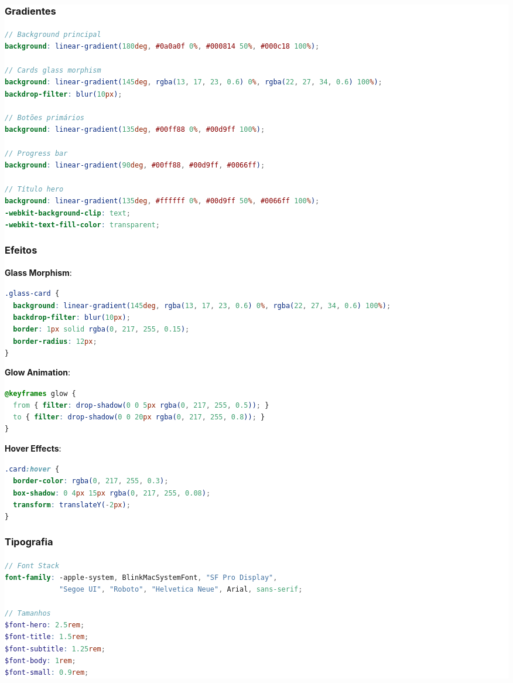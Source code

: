 ### Gradientes

```scss
// Background principal
background: linear-gradient(180deg, #0a0a0f 0%, #000814 50%, #000c18 100%);

// Cards glass morphism
background: linear-gradient(145deg, rgba(13, 17, 23, 0.6) 0%, rgba(22, 27, 34, 0.6) 100%);
backdrop-filter: blur(10px);

// Botões primários
background: linear-gradient(135deg, #00ff88 0%, #00d9ff 100%);

// Progress bar
background: linear-gradient(90deg, #00ff88, #00d9ff, #0066ff);

// Título hero
background: linear-gradient(135deg, #ffffff 0%, #00d9ff 50%, #0066ff 100%);
-webkit-background-clip: text;
-webkit-text-fill-color: transparent;
```

### Efeitos

**Glass Morphism**:
```scss
.glass-card {
  background: linear-gradient(145deg, rgba(13, 17, 23, 0.6) 0%, rgba(22, 27, 34, 0.6) 100%);
  backdrop-filter: blur(10px);
  border: 1px solid rgba(0, 217, 255, 0.15);
  border-radius: 12px;
}
```

**Glow Animation**:
```scss
@keyframes glow {
  from { filter: drop-shadow(0 0 5px rgba(0, 217, 255, 0.5)); }
  to { filter: drop-shadow(0 0 20px rgba(0, 217, 255, 0.8)); }
}
```

**Hover Effects**:
```scss
.card:hover {
  border-color: rgba(0, 217, 255, 0.3);
  box-shadow: 0 4px 15px rgba(0, 217, 255, 0.08);
  transform: translateY(-2px);
}
```

### Tipografia

```scss
// Font Stack
font-family: -apple-system, BlinkMacSystemFont, "SF Pro Display",
             "Segoe UI", "Roboto", "Helvetica Neue", Arial, sans-serif;

// Tamanhos
$font-hero: 2.5rem;
$font-title: 1.5rem;
$font-subtitle: 1.25rem;
$font-body: 1rem;
$font-small: 0.9rem;
```
